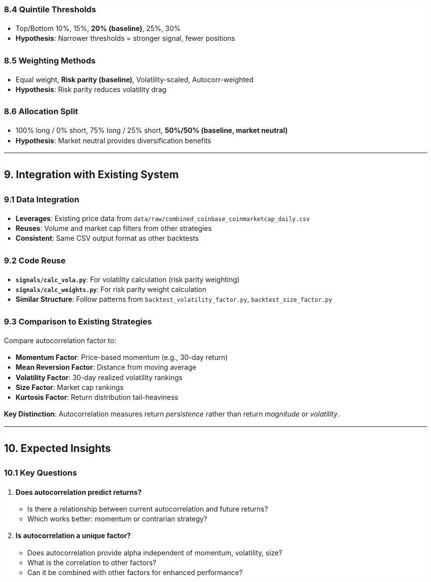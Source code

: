 ### 8.4 Quintile Thresholds
- Top/Bottom 10%, 15%, **20% (baseline)**, 25%, 30%
- **Hypothesis**: Narrower thresholds = stronger signal, fewer positions

### 8.5 Weighting Methods
- Equal weight, **Risk parity (baseline)**, Volatility-scaled, Autocorr-weighted
- **Hypothesis**: Risk parity reduces volatility drag

### 8.6 Allocation Split
- 100% long / 0% short, 75% long / 25% short, **50%/50% (baseline, market neutral)**
- **Hypothesis**: Market neutral provides diversification benefits

---

## 9. Integration with Existing System

### 9.1 Data Integration
- **Leverages**: Existing price data from `data/raw/combined_coinbase_coinmarketcap_daily.csv`
- **Reuses**: Volume and market cap filters from other strategies
- **Consistent**: Same CSV output format as other backtests

### 9.2 Code Reuse
- **`signals/calc_vola.py`**: For volatility calculation (risk parity weighting)
- **`signals/calc_weights.py`**: For risk parity weight calculation
- **Similar Structure**: Follow patterns from `backtest_volatility_factor.py`, `backtest_size_factor.py`

### 9.3 Comparison to Existing Strategies
Compare autocorrelation factor to:
- **Momentum Factor**: Price-based momentum (e.g., 30-day return)
- **Mean Reversion Factor**: Distance from moving average
- **Volatility Factor**: 30-day realized volatility rankings
- **Size Factor**: Market cap rankings
- **Kurtosis Factor**: Return distribution tail-heaviness

**Key Distinction**: Autocorrelation measures return *persistence* rather than return *magnitude* or *volatility*.

---

## 10. Expected Insights

### 10.1 Key Questions
1. **Does autocorrelation predict returns?**
   - Is there a relationship between current autocorrelation and future returns?
   - Which works better: momentum or contrarian strategy?

2. **Is autocorrelation a unique factor?**
   - Does autocorrelation provide alpha independent of momentum, volatility, size?
   - What is the correlation to other factors?
   - Can it be combined with other factors for enhanced performance?
